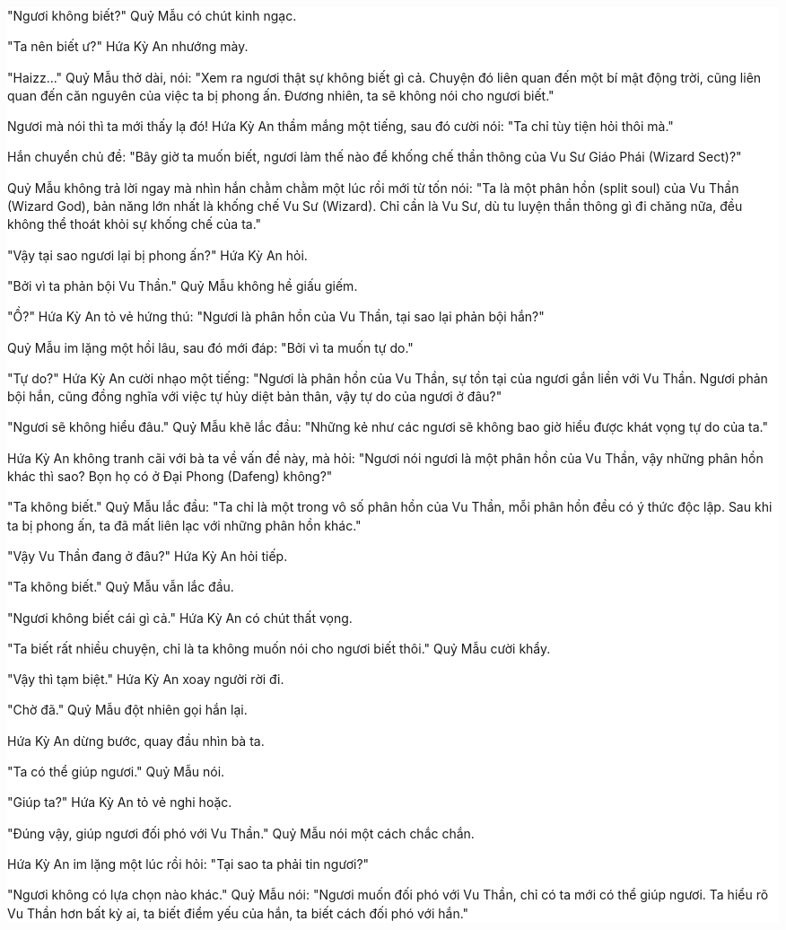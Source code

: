 "Ngươi không biết?" Quỷ Mẫu có chút kinh ngạc.

"Ta nên biết ư?" Hứa Kỳ An nhướng mày.

"Haizz..." Quỷ Mẫu thở dài, nói: "Xem ra ngươi thật sự không biết gì cả. Chuyện đó liên quan đến một bí mật động trời, cũng liên quan đến căn nguyên của việc ta bị phong ấn. Đương nhiên, ta sẽ không nói cho ngươi biết."

Ngươi mà nói thì ta mới thấy lạ đó! Hứa Kỳ An thầm mắng một tiếng, sau đó cười nói: "Ta chỉ tùy tiện hỏi thôi mà."

Hắn chuyển chủ đề: "Bây giờ ta muốn biết, ngươi làm thế nào để khống chế thần thông của Vu Sư Giáo Phái (Wizard Sect)?"

Quỷ Mẫu không trả lời ngay mà nhìn hắn chằm chằm một lúc rồi mới từ tốn nói: "Ta là một phân hồn (split soul) của Vu Thần (Wizard God), bản năng lớn nhất là khống chế Vu Sư (Wizard). Chỉ cần là Vu Sư, dù tu luyện thần thông gì đi chăng nữa, đều không thể thoát khỏi sự khống chế của ta."

"Vậy tại sao ngươi lại bị phong ấn?" Hứa Kỳ An hỏi.

"Bởi vì ta phản bội Vu Thần." Quỷ Mẫu không hề giấu giếm.

"Ồ?" Hứa Kỳ An tỏ vẻ hứng thú: "Ngươi là phân hồn của Vu Thần, tại sao lại phản bội hắn?"

Quỷ Mẫu im lặng một hồi lâu, sau đó mới đáp: "Bởi vì ta muốn tự do."

"Tự do?" Hứa Kỳ An cười nhạo một tiếng: "Ngươi là phân hồn của Vu Thần, sự tồn tại của ngươi gắn liền với Vu Thần. Ngươi phản bội hắn, cũng đồng nghĩa với việc tự hủy diệt bản thân, vậy tự do của ngươi ở đâu?"

"Ngươi sẽ không hiểu đâu." Quỷ Mẫu khẽ lắc đầu: "Những kẻ như các ngươi sẽ không bao giờ hiểu được khát vọng tự do của ta."

Hứa Kỳ An không tranh cãi với bà ta về vấn đề này, mà hỏi: "Ngươi nói ngươi là một phân hồn của Vu Thần, vậy những phân hồn khác thì sao? Bọn họ có ở Đại Phong (Dafeng) không?"

"Ta không biết." Quỷ Mẫu lắc đầu: "Ta chỉ là một trong vô số phân hồn của Vu Thần, mỗi phân hồn đều có ý thức độc lập. Sau khi ta bị phong ấn, ta đã mất liên lạc với những phân hồn khác."

"Vậy Vu Thần đang ở đâu?" Hứa Kỳ An hỏi tiếp.

"Ta không biết." Quỷ Mẫu vẫn lắc đầu.

"Ngươi không biết cái gì cả." Hứa Kỳ An có chút thất vọng.

"Ta biết rất nhiều chuyện, chỉ là ta không muốn nói cho ngươi biết thôi." Quỷ Mẫu cười khẩy.

"Vậy thì tạm biệt." Hứa Kỳ An xoay người rời đi.

"Chờ đã." Quỷ Mẫu đột nhiên gọi hắn lại.

Hứa Kỳ An dừng bước, quay đầu nhìn bà ta.

"Ta có thể giúp ngươi." Quỷ Mẫu nói.

"Giúp ta?" Hứa Kỳ An tỏ vẻ nghi hoặc.

"Đúng vậy, giúp ngươi đối phó với Vu Thần." Quỷ Mẫu nói một cách chắc chắn.

Hứa Kỳ An im lặng một lúc rồi hỏi: "Tại sao ta phải tin ngươi?"

"Ngươi không có lựa chọn nào khác." Quỷ Mẫu nói: "Ngươi muốn đối phó với Vu Thần, chỉ có ta mới có thể giúp ngươi. Ta hiểu rõ Vu Thần hơn bất kỳ ai, ta biết điểm yếu của hắn, ta biết cách đối phó với hắn."
